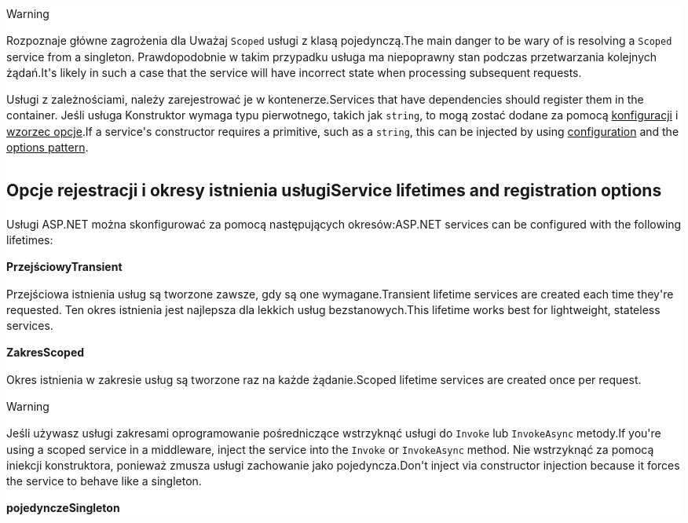> [!WARNING]
> <span data-ttu-id="c1568-212">Rozpoznaje główne zagrożenia dla Uważaj `Scoped` usługi z klasą pojedynczą.</span><span class="sxs-lookup"><span data-stu-id="c1568-212">The main danger to be wary of is resolving a `Scoped` service from a singleton.</span></span> <span data-ttu-id="c1568-213">Prawdopodobnie w takim przypadku usługa ma niepoprawny stan podczas przetwarzania kolejnych żądań.</span><span class="sxs-lookup"><span data-stu-id="c1568-213">It's likely in such a case that the service will have incorrect state when processing subsequent requests.</span></span>

<span data-ttu-id="c1568-214">Usługi z zależnościami, należy zarejestrować je w kontenerze.</span><span class="sxs-lookup"><span data-stu-id="c1568-214">Services that have dependencies should register them in the container.</span></span> <span data-ttu-id="c1568-215">Jeśli usługa Konstruktor wymaga typu pierwotnego, takich jak `string`, to mogą zostać dodane za pomocą [konfiguracji](xref:fundamentals/configuration/index) i [wzorzec opcje](xref:fundamentals/configuration/options).</span><span class="sxs-lookup"><span data-stu-id="c1568-215">If a service's constructor requires a primitive, such as a `string`, this can be injected by using [configuration](xref:fundamentals/configuration/index) and the [options pattern](xref:fundamentals/configuration/options).</span></span>

## <a name="service-lifetimes-and-registration-options"></a><span data-ttu-id="c1568-216">Opcje rejestracji i okresy istnienia usługi</span><span class="sxs-lookup"><span data-stu-id="c1568-216">Service lifetimes and registration options</span></span>

<span data-ttu-id="c1568-217">Usługi ASP.NET można skonfigurować za pomocą następujących okresów:</span><span class="sxs-lookup"><span data-stu-id="c1568-217">ASP.NET services can be configured with the following lifetimes:</span></span>

<span data-ttu-id="c1568-218">**Przejściowy**</span><span class="sxs-lookup"><span data-stu-id="c1568-218">**Transient**</span></span>

<span data-ttu-id="c1568-219">Przejściowa istnienia usług są tworzone zawsze, gdy są one wymagane.</span><span class="sxs-lookup"><span data-stu-id="c1568-219">Transient lifetime services are created each time they're requested.</span></span> <span data-ttu-id="c1568-220">Ten okres istnienia jest najlepsza dla lekkich usług bezstanowych.</span><span class="sxs-lookup"><span data-stu-id="c1568-220">This lifetime works best for lightweight, stateless services.</span></span>

<span data-ttu-id="c1568-221">**Zakres**</span><span class="sxs-lookup"><span data-stu-id="c1568-221">**Scoped**</span></span>

<span data-ttu-id="c1568-222">Okres istnienia w zakresie usług są tworzone raz na każde żądanie.</span><span class="sxs-lookup"><span data-stu-id="c1568-222">Scoped lifetime services are created once per request.</span></span>

> [!WARNING]
> <span data-ttu-id="c1568-223">Jeśli używasz usługi zakresami oprogramowanie pośredniczące wstrzyknąć usługi do `Invoke` lub `InvokeAsync` metody.</span><span class="sxs-lookup"><span data-stu-id="c1568-223">If you're using a scoped service in a middleware, inject the service into the `Invoke` or `InvokeAsync` method.</span></span> <span data-ttu-id="c1568-224">Nie wstrzyknąć za pomocą iniekcji konstruktora, ponieważ zmusza usługi zachowanie jako pojedyncza.</span><span class="sxs-lookup"><span data-stu-id="c1568-224">Don't inject via constructor injection because it forces the service to behave like a singleton.</span></span>

<span data-ttu-id="c1568-225">**pojedyncze**</span><span class="sxs-lookup"><span data-stu-id="c1568-225">**Singleton**</span></span>
